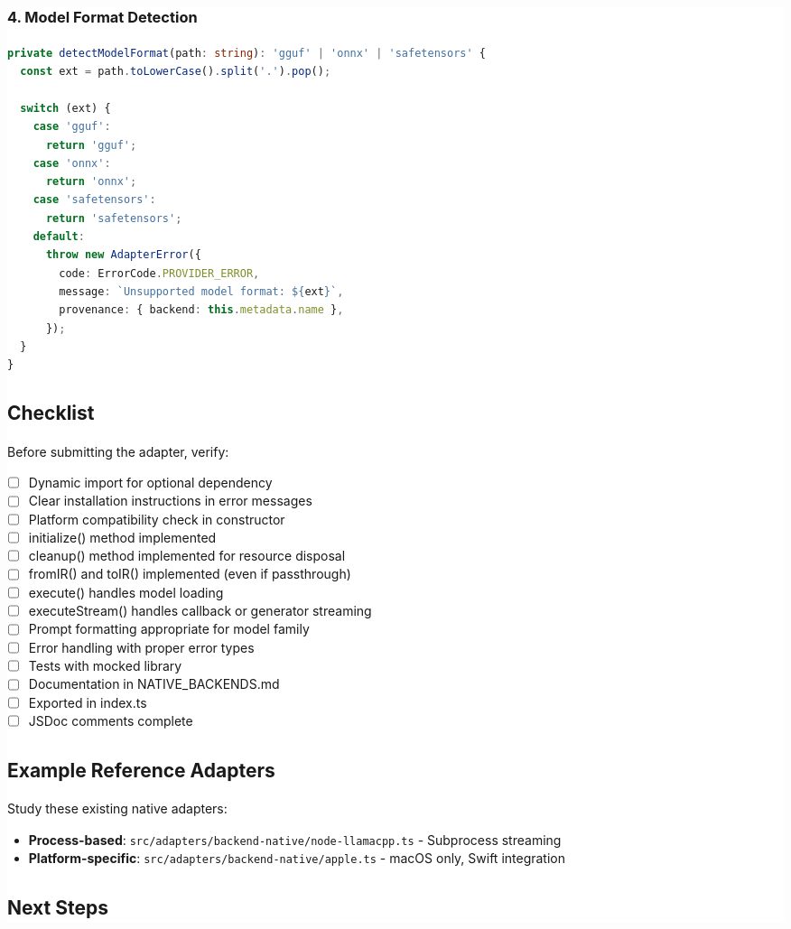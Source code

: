 ### 4. Model Format Detection

```typescript
private detectModelFormat(path: string): 'gguf' | 'onnx' | 'safetensors' {
  const ext = path.toLowerCase().split('.').pop();

  switch (ext) {
    case 'gguf':
      return 'gguf';
    case 'onnx':
      return 'onnx';
    case 'safetensors':
      return 'safetensors';
    default:
      throw new AdapterError({
        code: ErrorCode.PROVIDER_ERROR,
        message: `Unsupported model format: ${ext}`,
        provenance: { backend: this.metadata.name },
      });
  }
}
```

## Checklist

Before submitting the adapter, verify:

- [ ] Dynamic import for optional dependency
- [ ] Clear installation instructions in error messages
- [ ] Platform compatibility check in constructor
- [ ] initialize() method implemented
- [ ] cleanup() method implemented for resource disposal
- [ ] fromIR() and toIR() implemented (even if passthrough)
- [ ] execute() handles model loading
- [ ] executeStream() handles callback or generator streaming
- [ ] Prompt formatting appropriate for model family
- [ ] Error handling with proper error types
- [ ] Tests with mocked library
- [ ] Documentation in NATIVE_BACKENDS.md
- [ ] Exported in index.ts
- [ ] JSDoc comments complete

## Example Reference Adapters

Study these existing native adapters:

- **Process-based**: `src/adapters/backend-native/node-llamacpp.ts` - Subprocess streaming
- **Platform-specific**: `src/adapters/backend-native/apple.ts` - macOS only, Swift integration

## Next Steps
